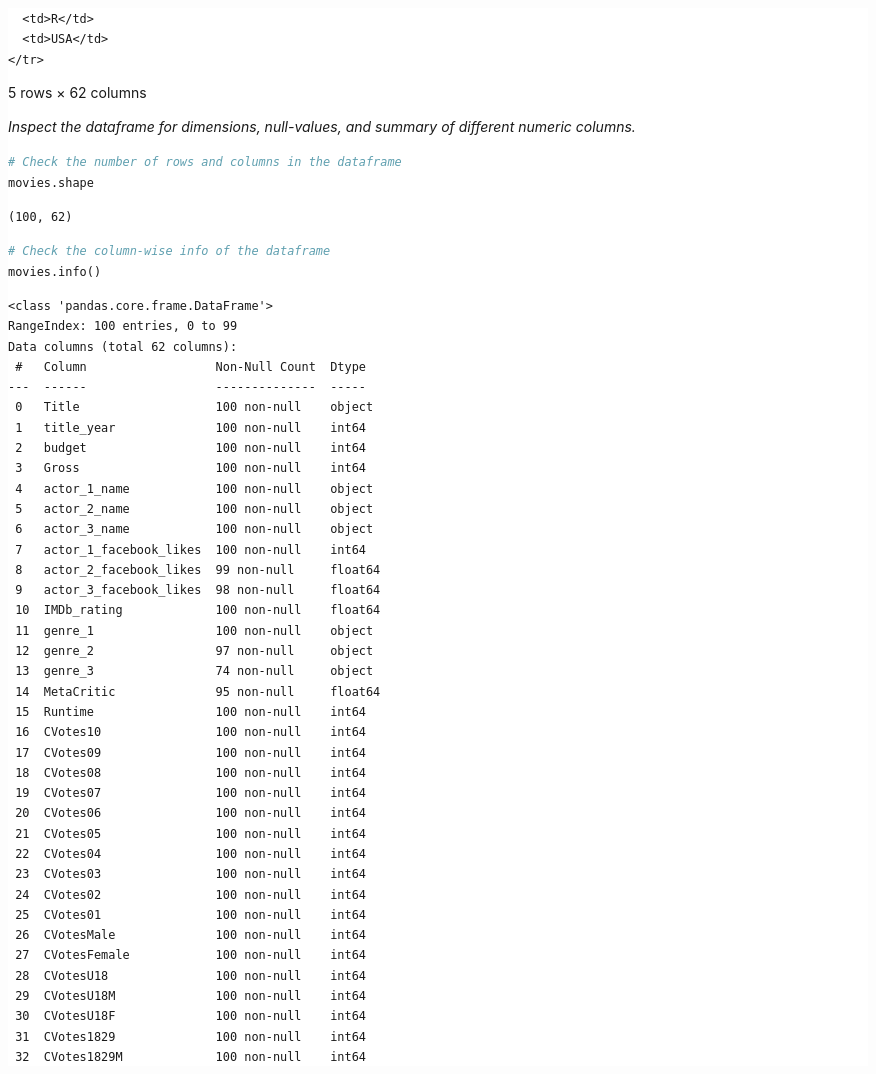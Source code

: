       <td>R</td>
      <td>USA</td>
    </tr>
  </tbody>
</table>
<p>5 rows × 62 columns</p>
</div>



_Inspect the dataframe for dimensions, null-values, and summary of different numeric columns._


```python
# Check the number of rows and columns in the dataframe
movies.shape
```




    (100, 62)




```python
# Check the column-wise info of the dataframe
movies.info()
```

    <class 'pandas.core.frame.DataFrame'>
    RangeIndex: 100 entries, 0 to 99
    Data columns (total 62 columns):
     #   Column                  Non-Null Count  Dtype  
    ---  ------                  --------------  -----  
     0   Title                   100 non-null    object 
     1   title_year              100 non-null    int64  
     2   budget                  100 non-null    int64  
     3   Gross                   100 non-null    int64  
     4   actor_1_name            100 non-null    object 
     5   actor_2_name            100 non-null    object 
     6   actor_3_name            100 non-null    object 
     7   actor_1_facebook_likes  100 non-null    int64  
     8   actor_2_facebook_likes  99 non-null     float64
     9   actor_3_facebook_likes  98 non-null     float64
     10  IMDb_rating             100 non-null    float64
     11  genre_1                 100 non-null    object 
     12  genre_2                 97 non-null     object 
     13  genre_3                 74 non-null     object 
     14  MetaCritic              95 non-null     float64
     15  Runtime                 100 non-null    int64  
     16  CVotes10                100 non-null    int64  
     17  CVotes09                100 non-null    int64  
     18  CVotes08                100 non-null    int64  
     19  CVotes07                100 non-null    int64  
     20  CVotes06                100 non-null    int64  
     21  CVotes05                100 non-null    int64  
     22  CVotes04                100 non-null    int64  
     23  CVotes03                100 non-null    int64  
     24  CVotes02                100 non-null    int64  
     25  CVotes01                100 non-null    int64  
     26  CVotesMale              100 non-null    int64  
     27  CVotesFemale            100 non-null    int64  
     28  CVotesU18               100 non-null    int64  
     29  CVotesU18M              100 non-null    int64  
     30  CVotesU18F              100 non-null    int64  
     31  CVotes1829              100 non-null    int64  
     32  CVotes1829M             100 non-null    int64  